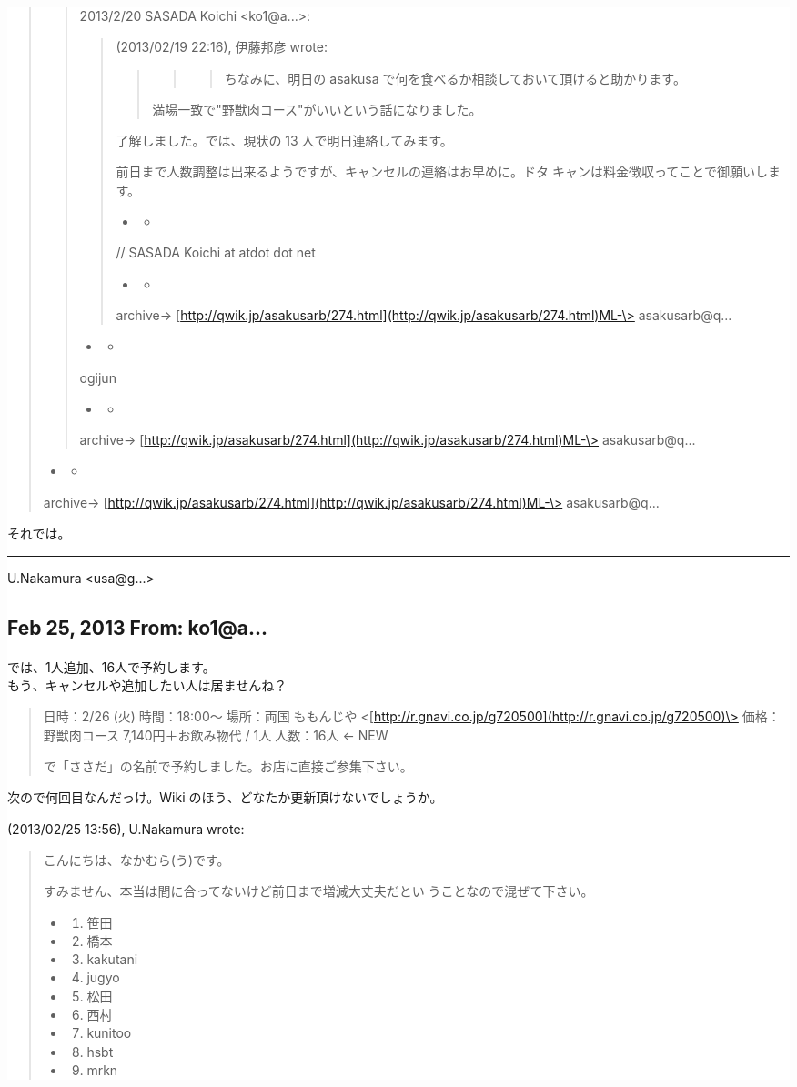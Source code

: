 > > 2013/2/20 SASADA Koichi \<ko1@a...\>:
> > 
> > > (2013/02/19 22:16), 伊藤邦彦 wrote:
> > > 
> > > > > > ちなみに、明日の asakusa で何を食べるか相談しておいて頂けると助かります。
> > > > 
> > > > 満場一致で"野獣肉コース"がいいという話になりました。
> > > 
> > > 了解しました。では、現状の 13 人で明日連絡してみます。
> > > 
> > > 前日まで人数調整は出来るようですが、キャンセルの連絡はお早めに。ドタ キャンは料金徴収ってことで御願いします。
> > > 
> > > - -
> > > 
> > > // SASADA Koichi at atdot dot net
> > > 
> > > - -
> > > 
> > > archive-\> [http://qwik.jp/asakusarb/274.html](http://qwik.jp/asakusarb/274.html)ML-\> asakusarb@q...
> > - -
> > 
> > ogijun
> > 
> > - -
> > 
> > archive-\> [http://qwik.jp/asakusarb/274.html](http://qwik.jp/asakusarb/274.html)ML-\> asakusarb@q...
> - -
> 
> archive-\> [http://qwik.jp/asakusarb/274.html](http://qwik.jp/asakusarb/274.html)ML-\> asakusarb@q...

それでは。

* * *

U.Nakamura \<usa@g...\>

## Feb 25, 2013 From: ko1@a...

では、1人追加、16人で予約します。  
もう、キャンセルや追加したい人は居ませんね？

> 日時：2/26 (火) 時間：18:00～ 場所：両国 ももんじや \<[http://r.gnavi.co.jp/g720500](http://r.gnavi.co.jp/g720500)\> 価格：野獣肉コース 7,140円＋お飲み物代 / 1人 人数：16人 \<- NEW
> 
> で「ささだ」の名前で予約しました。お店に直接ご参集下さい。

次ので何回目なんだっけ。Wiki のほう、どなたか更新頂けないでしょうか。

(2013/02/25 13:56), U.Nakamura wrote:

> こんにちは、なかむら(う)です。
> 
> すみません、本当は間に合ってないけど前日まで増減大丈夫だとい うことなので混ぜて下さい。
> 
> - 1. 笹田
> - 2. 橋本
> - 3. kakutani
> - 4. jugyo
> - 5. 松田
> - 6. 西村
> - 7. kunitoo
> - 8. hsbt
> - 9. mrkn